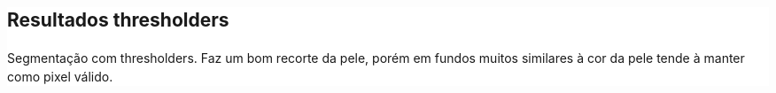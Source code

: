 
## Resultados thresholders

Segmentação com thresholders. Faz um bom recorte da pele, porém em fundos muitos similares à cor da pele tende à manter como pixel válido.
